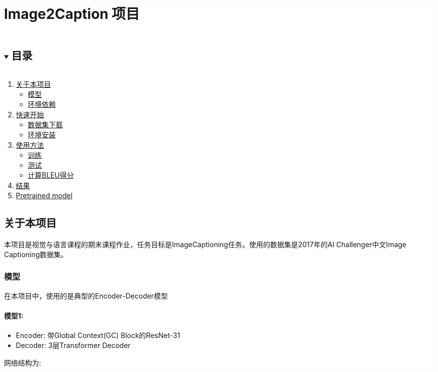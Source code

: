   <h1 align="left">Image2Caption 项目</h1>






<details open="open">
  <summary><h2 style="display: inline-block">目录</h2></summary>
  <ol>
    <li>
      <a href="# 关于本项目">关于本项目</a>
      <ul>
        <li><a href="####模型">模型</a></li>
        <li><a href="# 环境依赖">环境依赖</a></li>
      </ul>
    </li>
    <li>
      <a href="#快速开始">快速开始</a>
      <ul>
        <li><a href="#先决条件">数据集下载</a></li>
        <li><a href="#安装">环境安装</a></li>
      </ul>
    </li>
    <li>
      <a href="##使用方法">使用方法</a>
      <ul>
        <li><a href="#训练">训练</a></li>
        <li><a href="#测试<">测试</a></li>
        <li><a href="#计算BLEU得分">计算BLEU得分</a></li>
      </ul>
     </li>
    <li><a href="#结果">结果</a></li>
    <li><a href="#pretrained-model">Pretrained model</a></li>
  </ol>
</details>








## 关于本项目
本项目是视觉与语言课程的期末课程作业，任务目标是ImageCaptioning任务。使用的数据集是2017年的AI Challenger中文Image Captioning数据集。


### 模型
在本项目中，使用的是典型的Encoder-Decoder模型

#### 模型1:
- Encoder: 带Global Context(GC) Block的ResNet-31
- Decoder: 3层Transformer Decoder

网络结构为:

